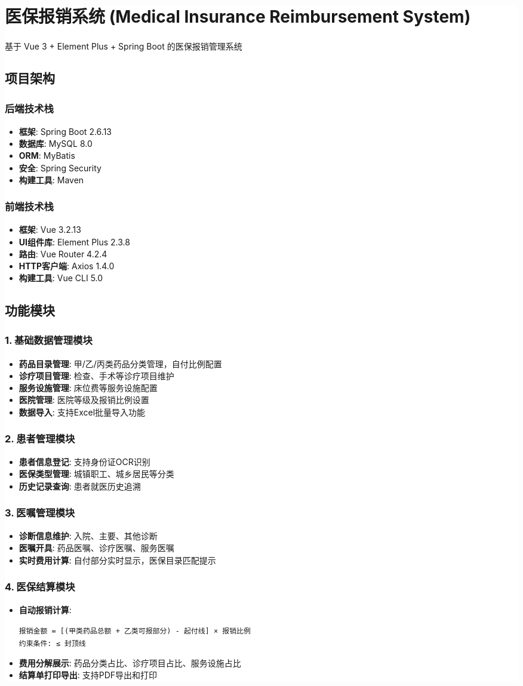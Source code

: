 # 医保报销系统 (Medical Insurance Reimbursement System)

基于 Vue 3 + Element Plus + Spring Boot 的医保报销管理系统

## 项目架构

### 后端技术栈
- **框架**: Spring Boot 2.6.13
- **数据库**: MySQL 8.0
- **ORM**: MyBatis
- **安全**: Spring Security
- **构建工具**: Maven

### 前端技术栈
- **框架**: Vue 3.2.13
- **UI组件库**: Element Plus 2.3.8
- **路由**: Vue Router 4.2.4
- **HTTP客户端**: Axios 1.4.0
- **构建工具**: Vue CLI 5.0

## 功能模块

### 1. 基础数据管理模块
- **药品目录管理**: 甲/乙/丙类药品分类管理，自付比例配置
- **诊疗项目管理**: 检查、手术等诊疗项目维护
- **服务设施管理**: 床位费等服务设施配置
- **医院管理**: 医院等级及报销比例设置
- **数据导入**: 支持Excel批量导入功能

### 2. 患者管理模块
- **患者信息登记**: 支持身份证OCR识别
- **医保类型管理**: 城镇职工、城乡居民等分类
- **历史记录查询**: 患者就医历史追溯

### 3. 医嘱管理模块
- **诊断信息维护**: 入院、主要、其他诊断
- **医嘱开具**: 药品医嘱、诊疗医嘱、服务医嘱
- **实时费用计算**: 自付部分实时显示，医保目录匹配提示

### 4. 医保结算模块
- **自动报销计算**: 
  ```
  报销金额 = [(甲类药品总额 + 乙类可报部分) - 起付线] × 报销比例
  约束条件: ≤ 封顶线
  ```
- **费用分解展示**: 药品分类占比、诊疗项目占比、服务设施占比
- **结算单打印导出**: 支持PDF导出和打印

